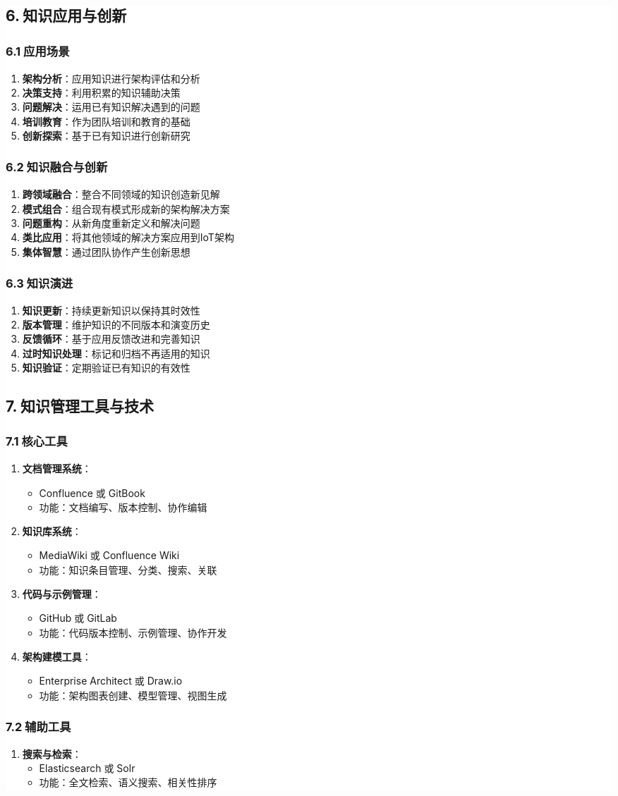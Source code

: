## 6. 知识应用与创新

### 6.1 应用场景

1. **架构分析**：应用知识进行架构评估和分析
2. **决策支持**：利用积累的知识辅助决策
3. **问题解决**：运用已有知识解决遇到的问题
4. **培训教育**：作为团队培训和教育的基础
5. **创新探索**：基于已有知识进行创新研究

### 6.2 知识融合与创新

1. **跨领域融合**：整合不同领域的知识创造新见解
2. **模式组合**：组合现有模式形成新的架构解决方案
3. **问题重构**：从新角度重新定义和解决问题
4. **类比应用**：将其他领域的解决方案应用到IoT架构
5. **集体智慧**：通过团队协作产生创新思想

### 6.3 知识演进

1. **知识更新**：持续更新知识以保持其时效性
2. **版本管理**：维护知识的不同版本和演变历史
3. **反馈循环**：基于应用反馈改进和完善知识
4. **过时知识处理**：标记和归档不再适用的知识
5. **知识验证**：定期验证已有知识的有效性

## 7. 知识管理工具与技术

### 7.1 核心工具

1. **文档管理系统**：
   - Confluence 或 GitBook
   - 功能：文档编写、版本控制、协作编辑

2. **知识库系统**：
   - MediaWiki 或 Confluence Wiki
   - 功能：知识条目管理、分类、搜索、关联

3. **代码与示例管理**：
   - GitHub 或 GitLab
   - 功能：代码版本控制、示例管理、协作开发

4. **架构建模工具**：
   - Enterprise Architect 或 Draw.io
   - 功能：架构图表创建、模型管理、视图生成

### 7.2 辅助工具

1. **搜索与检索**：
   - Elasticsearch 或 Solr
   - 功能：全文检索、语义搜索、相关性排序
